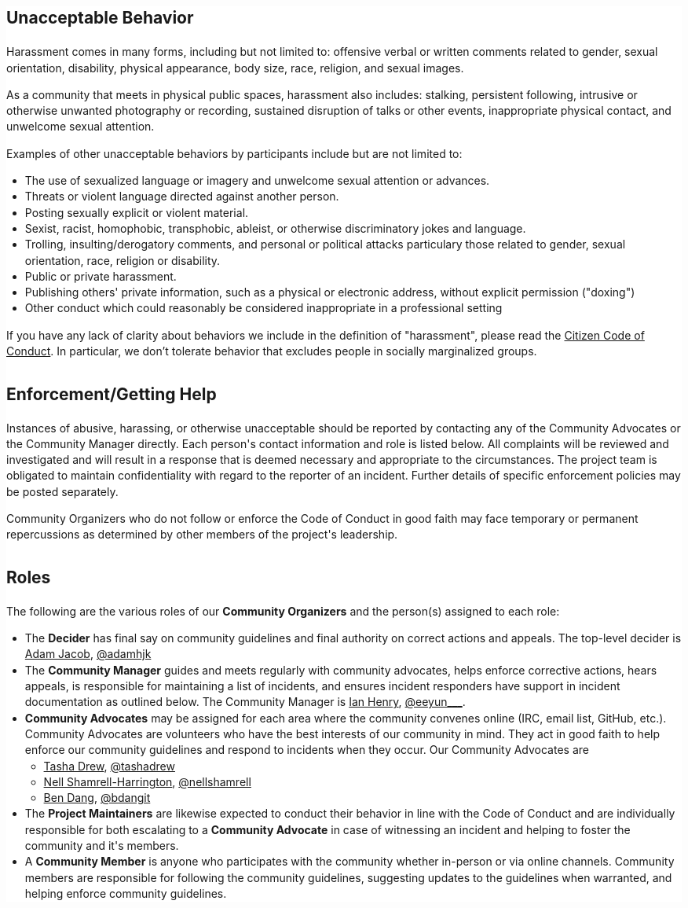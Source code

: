 ## Unacceptable Behavior

Harassment comes in many forms, including but not limited to: offensive verbal or written comments related to gender, sexual orientation, disability, physical appearance, body size, race, religion, and sexual images.

As a community that meets in physical public spaces, harassment also includes: stalking, persistent following, intrusive or otherwise unwanted photography or recording, sustained disruption of talks or other events, inappropriate physical contact, and unwelcome sexual attention.

Examples of other unacceptable behaviors by participants include but are not limited to:

* The use of sexualized language or imagery and unwelcome sexual attention or advances.
* Threats or violent language directed against another person.
* Posting sexually explicit or violent material.
* Sexist, racist, homophobic, transphobic, ableist, or otherwise discriminatory jokes and language.
* Trolling, insulting/derogatory comments, and personal or political attacks particulary those related to gender, sexual orientation, race, religion or disability.
* Public or private harassment.
* Publishing others' private information, such as a physical or electronic address, without explicit permission ("doxing")
* Other conduct which could reasonably be considered inappropriate in a professional setting

If you have any lack of clarity about behaviors we include in the definition of "harassment", please read the [Citizen Code of Conduct](http://citizencodeofconduct.org/). In particular, we don’t tolerate behavior that excludes people in socially marginalized groups.

## Enforcement/Getting Help

Instances of abusive, harassing, or otherwise unacceptable should be reported by contacting any of the Community Advocates or the Community Manager directly. Each person's contact information and role is listed below. All complaints will be reviewed and investigated and will result in a response that is deemed necessary and appropriate to the circumstances. The project team is obligated to maintain confidentiality with regard to the reporter of an incident. Further details of specific enforcement policies may be posted separately.

Community Organizers who do not follow or enforce the Code of Conduct in good faith may face temporary or permanent repercussions as determined by other members of the project's leadership.

## Roles

The following are the various roles of our **Community Organizers** and the person(s) assigned to each role:

* The **Decider** has final say on community guidelines and final authority on correct actions and appeals. The top-level decider is [Adam Jacob](mailto:adam@habitat.sh), [@adamhjk](https://twitter.com/adamhjk)
* The **Community Manager** guides and meets regularly with community advocates, helps enforce corrective actions, hears appeals, is responsible for maintaining a list of incidents, and ensures incident responders have support in incident documentation as outlined below. The Community Manager is [Ian Henry](mailto:ian@habitat.sh), [@eeyun___](https://twitter.com/eeyun___).
* **Community Advocates** may be assigned for each area where the community convenes online (IRC, email list, GitHub, etc.). Community Advocates are volunteers who have the best interests of our community in mind. They act in good faith to help enforce our community guidelines and respond to incidents when they occur. Our Community Advocates are
  * [Tasha Drew](mailto:tasha@habitat.sh), [@tashadrew](https://twitter.com/tashadrew)
  * [Nell Shamrell-Harrington](mailto:nshamrell@habitat.sh), [@nellshamrell](https://twitter.com/nellshamrell)
  * [Ben Dang](mailto:me@bdang.it), [@bdangit](https://twitter.com/bdangit)
* The **Project Maintainers** are likewise expected to conduct their behavior in line with the Code of Conduct and are individually responsible for both escalating to a **Community Advocate** in case of witnessing an incident and helping to foster the community and it's members.
* A **Community Member** is anyone who participates with the community whether in-person or via online channels. Community members are responsible for following the community guidelines, suggesting updates to the guidelines when warranted, and helping enforce community guidelines.
